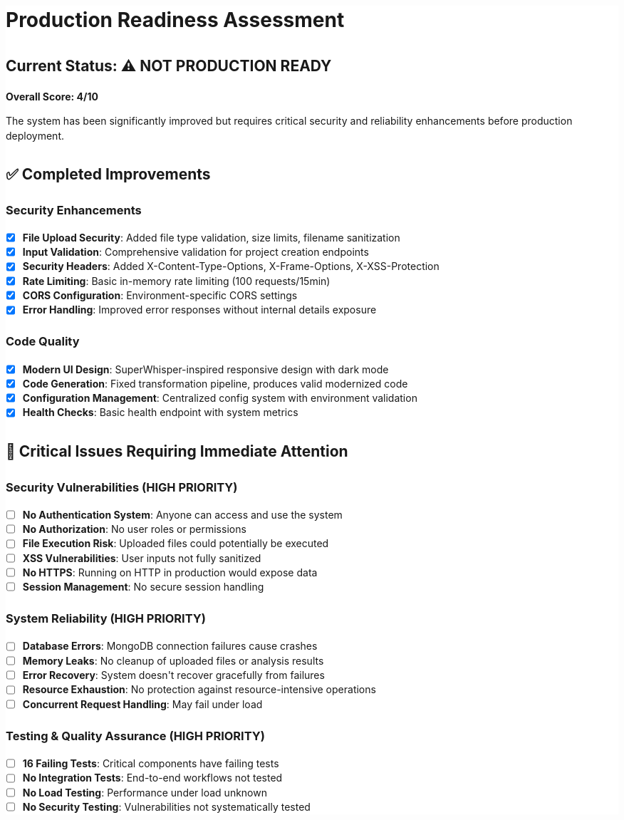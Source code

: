 # Production Readiness Assessment

## Current Status: ⚠️ NOT PRODUCTION READY

**Overall Score: 4/10**

The system has been significantly improved but requires critical security and reliability enhancements before production deployment.

## ✅ Completed Improvements

### Security Enhancements
- [x] **File Upload Security**: Added file type validation, size limits, filename sanitization
- [x] **Input Validation**: Comprehensive validation for project creation endpoints
- [x] **Security Headers**: Added X-Content-Type-Options, X-Frame-Options, X-XSS-Protection
- [x] **Rate Limiting**: Basic in-memory rate limiting (100 requests/15min)
- [x] **CORS Configuration**: Environment-specific CORS settings
- [x] **Error Handling**: Improved error responses without internal details exposure

### Code Quality
- [x] **Modern UI Design**: SuperWhisper-inspired responsive design with dark mode
- [x] **Code Generation**: Fixed transformation pipeline, produces valid modernized code
- [x] **Configuration Management**: Centralized config system with environment validation
- [x] **Health Checks**: Basic health endpoint with system metrics

## 🚨 Critical Issues Requiring Immediate Attention

### Security Vulnerabilities (HIGH PRIORITY)
- [ ] **No Authentication System**: Anyone can access and use the system
- [ ] **No Authorization**: No user roles or permissions
- [ ] **File Execution Risk**: Uploaded files could potentially be executed
- [ ] **XSS Vulnerabilities**: User inputs not fully sanitized
- [ ] **No HTTPS**: Running on HTTP in production would expose data
- [ ] **Session Management**: No secure session handling

### System Reliability (HIGH PRIORITY)
- [ ] **Database Errors**: MongoDB connection failures cause crashes
- [ ] **Memory Leaks**: No cleanup of uploaded files or analysis results
- [ ] **Error Recovery**: System doesn't recover gracefully from failures
- [ ] **Resource Exhaustion**: No protection against resource-intensive operations
- [ ] **Concurrent Request Handling**: May fail under load

### Testing & Quality Assurance (HIGH PRIORITY)
- [ ] **16 Failing Tests**: Critical components have failing tests
- [ ] **No Integration Tests**: End-to-end workflows not tested
- [ ] **No Load Testing**: Performance under load unknown
- [ ] **No Security Testing**: Vulnerabilities not systematically tested
